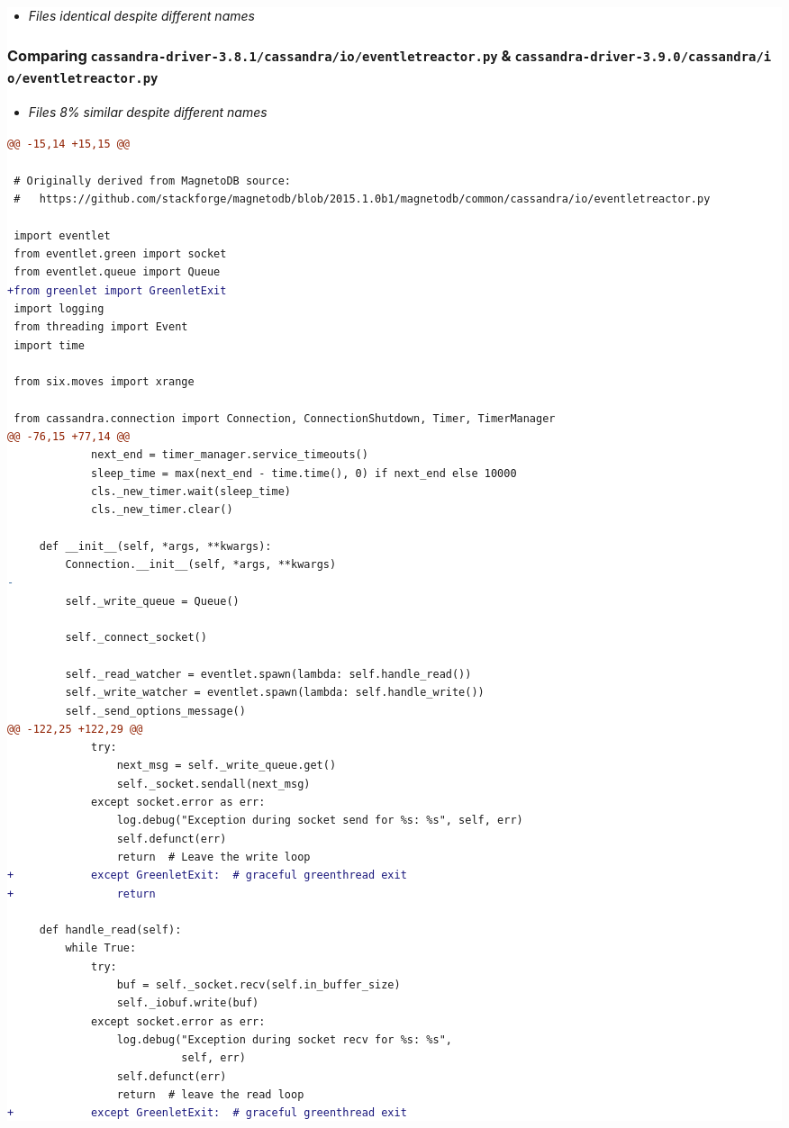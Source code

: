  * *Files identical despite different names*

### Comparing `cassandra-driver-3.8.1/cassandra/io/eventletreactor.py` & `cassandra-driver-3.9.0/cassandra/io/eventletreactor.py`

 * *Files 8% similar despite different names*

```diff
@@ -15,14 +15,15 @@
 
 # Originally derived from MagnetoDB source:
 #   https://github.com/stackforge/magnetodb/blob/2015.1.0b1/magnetodb/common/cassandra/io/eventletreactor.py
 
 import eventlet
 from eventlet.green import socket
 from eventlet.queue import Queue
+from greenlet import GreenletExit
 import logging
 from threading import Event
 import time
 
 from six.moves import xrange
 
 from cassandra.connection import Connection, ConnectionShutdown, Timer, TimerManager
@@ -76,15 +77,14 @@
             next_end = timer_manager.service_timeouts()
             sleep_time = max(next_end - time.time(), 0) if next_end else 10000
             cls._new_timer.wait(sleep_time)
             cls._new_timer.clear()
 
     def __init__(self, *args, **kwargs):
         Connection.__init__(self, *args, **kwargs)
-
         self._write_queue = Queue()
 
         self._connect_socket()
 
         self._read_watcher = eventlet.spawn(lambda: self.handle_read())
         self._write_watcher = eventlet.spawn(lambda: self.handle_write())
         self._send_options_message()
@@ -122,25 +122,29 @@
             try:
                 next_msg = self._write_queue.get()
                 self._socket.sendall(next_msg)
             except socket.error as err:
                 log.debug("Exception during socket send for %s: %s", self, err)
                 self.defunct(err)
                 return  # Leave the write loop
+            except GreenletExit:  # graceful greenthread exit
+                return
 
     def handle_read(self):
         while True:
             try:
                 buf = self._socket.recv(self.in_buffer_size)
                 self._iobuf.write(buf)
             except socket.error as err:
                 log.debug("Exception during socket recv for %s: %s",
                           self, err)
                 self.defunct(err)
                 return  # leave the read loop
+            except GreenletExit:  # graceful greenthread exit
```